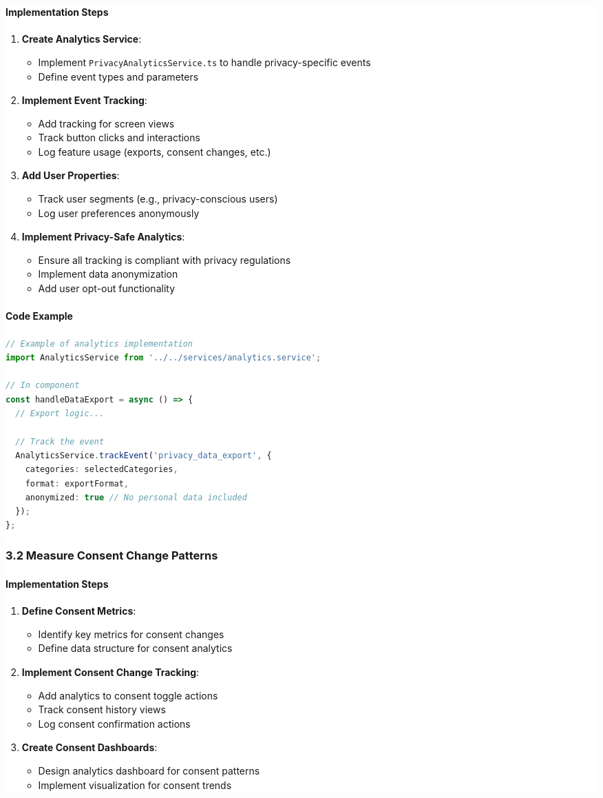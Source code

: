 #### Implementation Steps

1. **Create Analytics Service**:
   - Implement `PrivacyAnalyticsService.ts` to handle privacy-specific events
   - Define event types and parameters

2. **Implement Event Tracking**:
   - Add tracking for screen views
   - Track button clicks and interactions
   - Log feature usage (exports, consent changes, etc.)

3. **Add User Properties**:
   - Track user segments (e.g., privacy-conscious users)
   - Log user preferences anonymously

4. **Implement Privacy-Safe Analytics**:
   - Ensure all tracking is compliant with privacy regulations
   - Implement data anonymization
   - Add user opt-out functionality

#### Code Example

```typescript
// Example of analytics implementation
import AnalyticsService from '../../services/analytics.service';

// In component
const handleDataExport = async () => {
  // Export logic...
  
  // Track the event
  AnalyticsService.trackEvent('privacy_data_export', {
    categories: selectedCategories,
    format: exportFormat,
    anonymized: true // No personal data included
  });
};
```

### 3.2 Measure Consent Change Patterns

#### Implementation Steps

1. **Define Consent Metrics**:
   - Identify key metrics for consent changes
   - Define data structure for consent analytics

2. **Implement Consent Change Tracking**:
   - Add analytics to consent toggle actions
   - Track consent history views
   - Log consent confirmation actions

3. **Create Consent Dashboards**:
   - Design analytics dashboard for consent patterns
   - Implement visualization for consent trends
